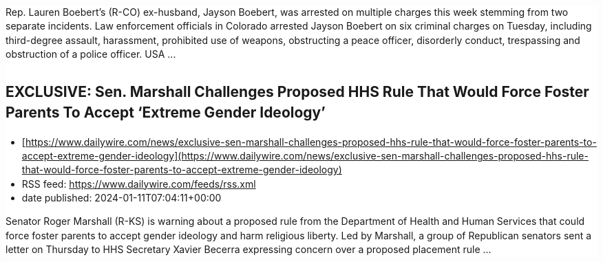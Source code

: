 Rep. Lauren Boebert&#8217;s (R-CO) ex-husband, Jayson Boebert, was arrested on multiple charges this week stemming from two separate incidents. Law enforcement officials in Colorado arrested Jayson Boebert on six criminal charges on Tuesday, including third-degree assault, harassment, prohibited use of weapons, obstructing a peace officer, disorderly conduct, trespassing and obstruction of a police officer. USA ...

## EXCLUSIVE: Sen. Marshall Challenges Proposed HHS Rule That Would Force Foster Parents To Accept ‘Extreme Gender Ideology’
 - [https://www.dailywire.com/news/exclusive-sen-marshall-challenges-proposed-hhs-rule-that-would-force-foster-parents-to-accept-extreme-gender-ideology](https://www.dailywire.com/news/exclusive-sen-marshall-challenges-proposed-hhs-rule-that-would-force-foster-parents-to-accept-extreme-gender-ideology)
 - RSS feed: https://www.dailywire.com/feeds/rss.xml
 - date published: 2024-01-11T07:04:11+00:00

Senator Roger Marshall (R-KS) is warning about a proposed rule from the Department of Health and Human Services that could force foster parents to accept gender ideology and harm religious liberty. Led by Marshall, a group of Republican senators sent a letter on Thursday to HHS Secretary Xavier Becerra expressing concern over a proposed placement rule ...

